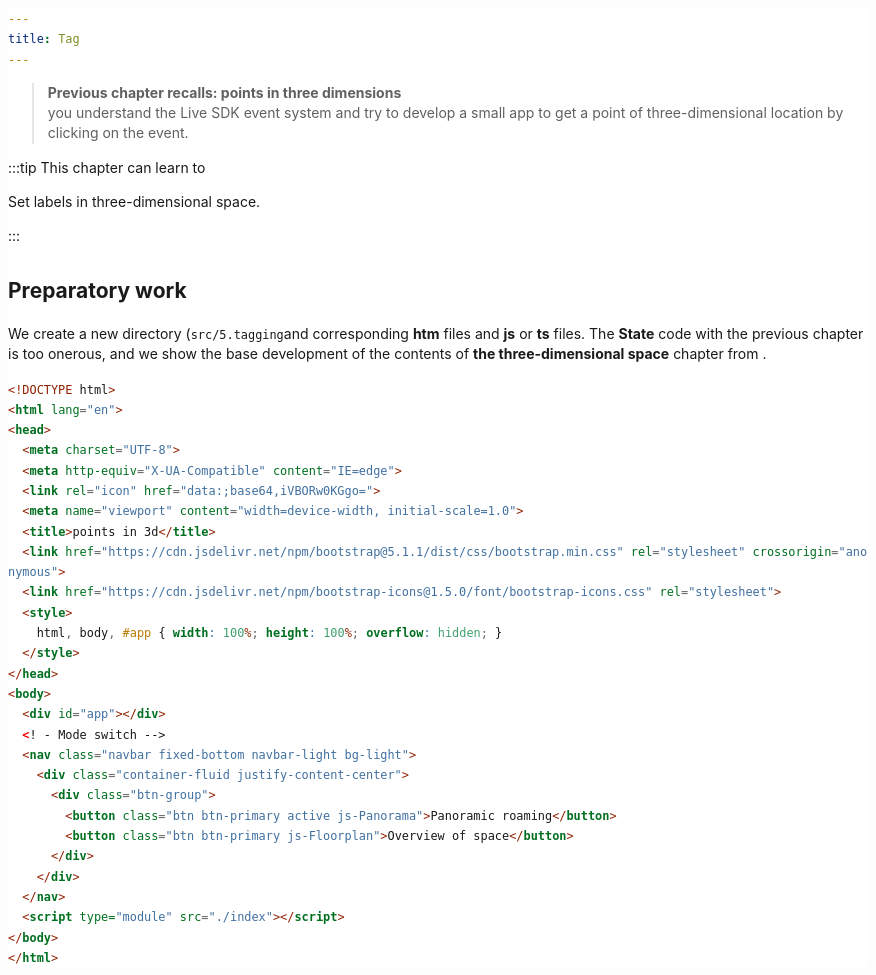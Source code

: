 ```yaml
---
title: Tag
---
```


> **Previous chapter recalls: points in three dimensions** <br/> 
> you understand the Live SDK event system and try to develop a small app to get a point of three-dimensional location by clicking on the event.

:::tip This chapter can learn to

 Set labels in three-dimensional space.

:::

## Preparatory work
We create a new directory (`src/5.tagging`and corresponding **htm** files and **js** or **ts** files. 
The **State** code with the previous chapter is too onerous, and we show the base development of the contents of **the three-dimensional space** chapter from .

```html title="src/5.tagging/index.html"
<!DOCTYPE html>
<html lang="en">
<head>
  <meta charset="UTF-8">
  <meta http-equiv="X-UA-Compatible" content="IE=edge">
  <link rel="icon" href="data:;base64,iVBORw0KGgo=">
  <meta name="viewport" content="width=device-width, initial-scale=1.0">
  <title>points in 3d</title>
  <link href="https://cdn.jsdelivr.net/npm/bootstrap@5.1.1/dist/css/bootstrap.min.css" rel="stylesheet" crossorigin="anonymous">
  <link href="https://cdn.jsdelivr.net/npm/bootstrap-icons@1.5.0/font/bootstrap-icons.css" rel="stylesheet">
  <style>
    html, body, #app { width: 100%; height: 100%; overflow: hidden; }
  </style>
</head>
<body>
  <div id="app"></div>
  <! - Mode switch -->
  <nav class="navbar fixed-bottom navbar-light bg-light">
    <div class="container-fluid justify-content-center">
      <div class="btn-group">
        <button class="btn btn-primary active js-Panorama">Panoramic roaming</button>
        <button class="btn btn-primary js-Floorplan">Overview of space</button>
      </div>
    </div>
  </nav>
  <script type="module" src="./index"></script>
</body>
</html>
```
